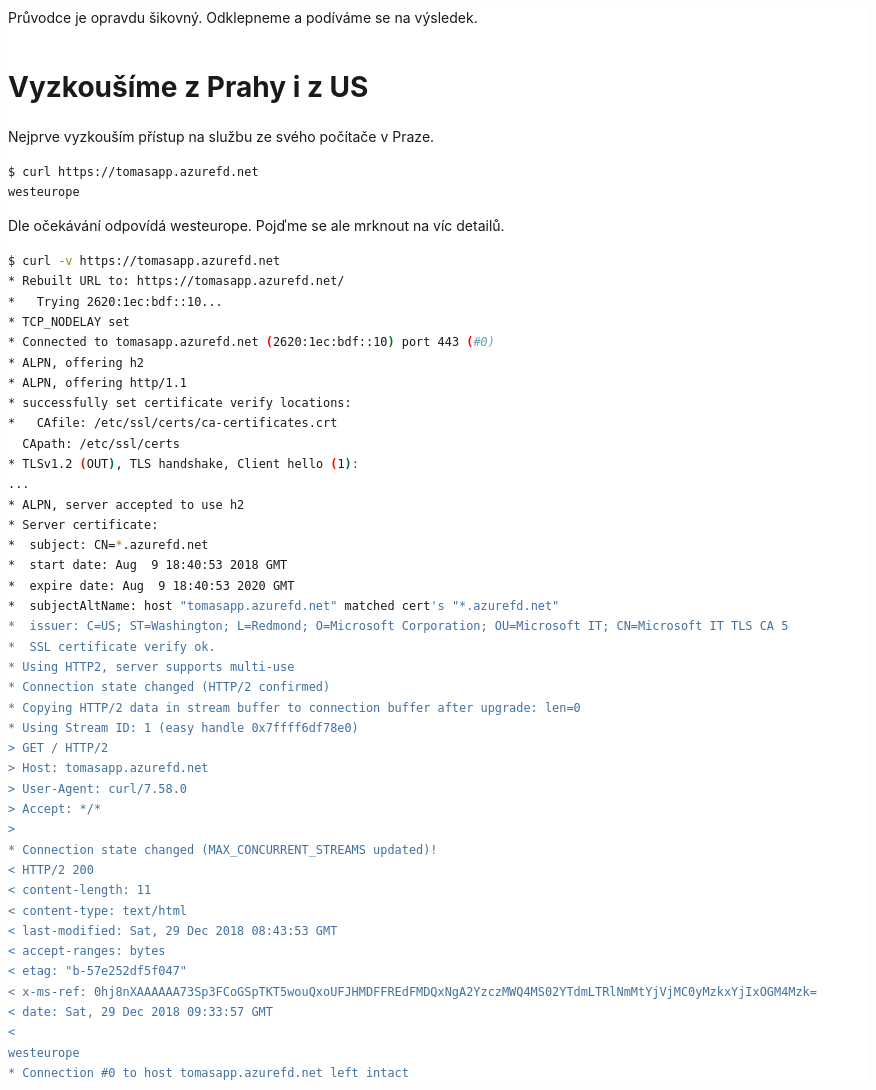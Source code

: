 Průvodce je opravdu šikovný. Odklepneme a podíváme se na výsledek.

# Vyzkoušíme z Prahy i z US
Nejprve vyzkouším přístup na službu ze svého počítače v Praze.

```bash
$ curl https://tomasapp.azurefd.net
westeurope
```

Dle očekávání odpovídá westeurope. Pojďme se ale mrknout na víc detailů.

```bash
$ curl -v https://tomasapp.azurefd.net
* Rebuilt URL to: https://tomasapp.azurefd.net/
*   Trying 2620:1ec:bdf::10...
* TCP_NODELAY set
* Connected to tomasapp.azurefd.net (2620:1ec:bdf::10) port 443 (#0)
* ALPN, offering h2
* ALPN, offering http/1.1
* successfully set certificate verify locations:
*   CAfile: /etc/ssl/certs/ca-certificates.crt
  CApath: /etc/ssl/certs
* TLSv1.2 (OUT), TLS handshake, Client hello (1):
...
* ALPN, server accepted to use h2
* Server certificate:
*  subject: CN=*.azurefd.net
*  start date: Aug  9 18:40:53 2018 GMT
*  expire date: Aug  9 18:40:53 2020 GMT
*  subjectAltName: host "tomasapp.azurefd.net" matched cert's "*.azurefd.net"
*  issuer: C=US; ST=Washington; L=Redmond; O=Microsoft Corporation; OU=Microsoft IT; CN=Microsoft IT TLS CA 5
*  SSL certificate verify ok.
* Using HTTP2, server supports multi-use
* Connection state changed (HTTP/2 confirmed)
* Copying HTTP/2 data in stream buffer to connection buffer after upgrade: len=0
* Using Stream ID: 1 (easy handle 0x7ffff6df78e0)
> GET / HTTP/2
> Host: tomasapp.azurefd.net
> User-Agent: curl/7.58.0
> Accept: */*
>
* Connection state changed (MAX_CONCURRENT_STREAMS updated)!
< HTTP/2 200
< content-length: 11
< content-type: text/html
< last-modified: Sat, 29 Dec 2018 08:43:53 GMT
< accept-ranges: bytes
< etag: "b-57e252df5f047"
< x-ms-ref: 0hj8nXAAAAAA73Sp3FCoGSpTKT5wouQxoUFJHMDFFREdFMDQxNgA2YzczMWQ4MS02YTdmLTRlNmMtYjVjMC0yMzkxYjIxOGM4Mzk=
< date: Sat, 29 Dec 2018 09:33:57 GMT
<
westeurope
* Connection #0 to host tomasapp.azurefd.net left intact
```
